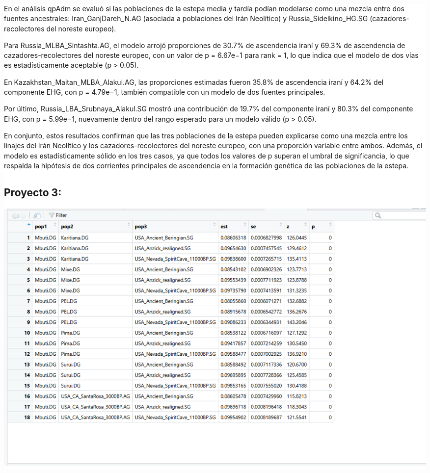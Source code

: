 En el análisis qpAdm se evaluó si las poblaciones de la estepa media y tardía podían modelarse como una mezcla entre dos fuentes ancestrales: Iran_GanjDareh_N.AG (asociada a poblaciones del Irán Neolítico) y Russia_Sidelkino_HG.SG (cazadores-recolectores del noreste europeo).

Para Russia_MLBA_Sintashta.AG, el modelo arrojó proporciones de 30.7% de ascendencia iraní y 69.3% de ascendencia de cazadores-recolectores del noreste europeo, con un valor de p = 6.67e−1 para rank = 1, lo que indica que el modelo de dos vías es estadísticamente aceptable (p > 0.05).

En Kazakhstan_Maitan_MLBA_Alakul.AG, las proporciones estimadas fueron 35.8% de ascendencia iraní y 64.2% del componente EHG, con p = 4.79e−1, también compatible con un modelo de dos fuentes principales.

Por último, Russia_LBA_Srubnaya_Alakul.SG mostró una contribución de 19.7% del componente iraní y 80.3% del componente EHG, con p = 5.99e−1, nuevamente dentro del rango esperado para un modelo válido (p > 0.05).

En conjunto, estos resultados confirman que las tres poblaciones de la estepa pueden explicarse como una mezcla entre los linajes del Irán Neolítico y los cazadores-recolectores del noreste europeo, con una proporción variable entre ambos. Además, el modelo es estadísticamente sólido en los tres casos, ya que todos los valores de p superan el umbral de significancia, lo que respalda la hipótesis de dos corrientes principales de ascendencia en la formación genética de las poblaciones de la estepa.

## Proyecto 3:

![Resultados 2 – Proyecto 1](imagenes/proyecto3_imagen1.png)
